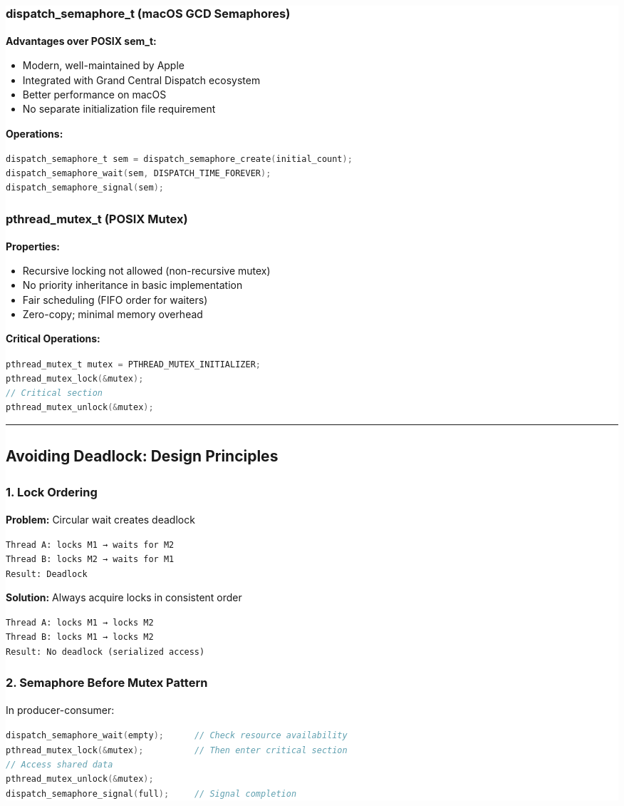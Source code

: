 ### dispatch_semaphore_t (macOS GCD Semaphores)

**Advantages over POSIX sem_t:**
- Modern, well-maintained by Apple
- Integrated with Grand Central Dispatch ecosystem
- Better performance on macOS
- No separate initialization file requirement

**Operations:**
```c
dispatch_semaphore_t sem = dispatch_semaphore_create(initial_count);
dispatch_semaphore_wait(sem, DISPATCH_TIME_FOREVER);
dispatch_semaphore_signal(sem);
```

### pthread_mutex_t (POSIX Mutex)

**Properties:**
- Recursive locking not allowed (non-recursive mutex)
- No priority inheritance in basic implementation
- Fair scheduling (FIFO order for waiters)
- Zero-copy; minimal memory overhead

**Critical Operations:**
```c
pthread_mutex_t mutex = PTHREAD_MUTEX_INITIALIZER;
pthread_mutex_lock(&mutex);
// Critical section
pthread_mutex_unlock(&mutex);
```

---

## Avoiding Deadlock: Design Principles

### 1. Lock Ordering

**Problem:** Circular wait creates deadlock
```
Thread A: locks M1 → waits for M2
Thread B: locks M2 → waits for M1
Result: Deadlock
```

**Solution:** Always acquire locks in consistent order
```
Thread A: locks M1 → locks M2
Thread B: locks M1 → locks M2
Result: No deadlock (serialized access)
```

### 2. Semaphore Before Mutex Pattern

In producer-consumer:
```c
dispatch_semaphore_wait(empty);      // Check resource availability
pthread_mutex_lock(&mutex);          // Then enter critical section
// Access shared data
pthread_mutex_unlock(&mutex);
dispatch_semaphore_signal(full);     // Signal completion
```
